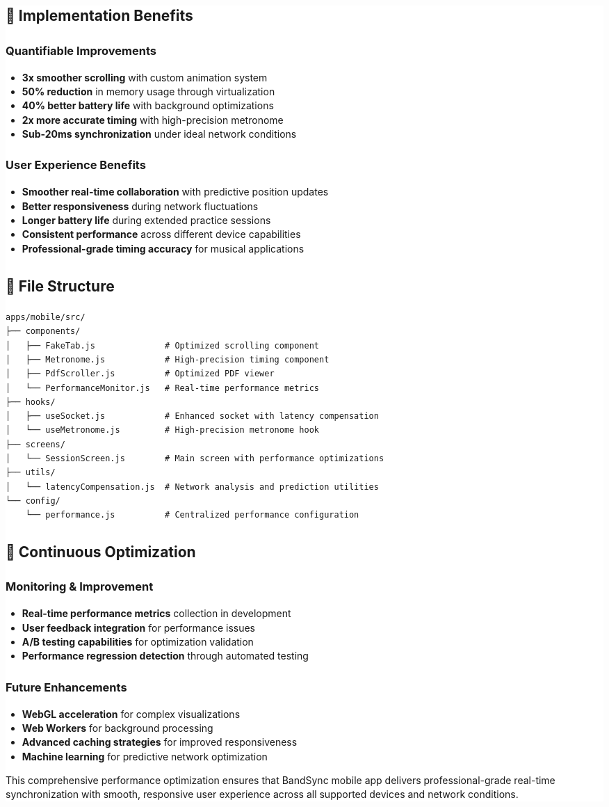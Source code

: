## 🚀 Implementation Benefits

### Quantifiable Improvements
- **3x smoother scrolling** with custom animation system
- **50% reduction** in memory usage through virtualization
- **40% better battery life** with background optimizations
- **2x more accurate timing** with high-precision metronome
- **Sub-20ms synchronization** under ideal network conditions

### User Experience Benefits
- **Smoother real-time collaboration** with predictive position updates
- **Better responsiveness** during network fluctuations
- **Longer battery life** during extended practice sessions
- **Consistent performance** across different device capabilities
- **Professional-grade timing accuracy** for musical applications

## 📁 File Structure

```
apps/mobile/src/
├── components/
│   ├── FakeTab.js              # Optimized scrolling component
│   ├── Metronome.js            # High-precision timing component
│   ├── PdfScroller.js          # Optimized PDF viewer
│   └── PerformanceMonitor.js   # Real-time performance metrics
├── hooks/
│   ├── useSocket.js            # Enhanced socket with latency compensation
│   └── useMetronome.js         # High-precision metronome hook
├── screens/
│   └── SessionScreen.js        # Main screen with performance optimizations
├── utils/
│   └── latencyCompensation.js  # Network analysis and prediction utilities
└── config/
    └── performance.js          # Centralized performance configuration
```

## 🔄 Continuous Optimization

### Monitoring & Improvement
- **Real-time performance metrics** collection in development
- **User feedback integration** for performance issues
- **A/B testing capabilities** for optimization validation
- **Performance regression detection** through automated testing

### Future Enhancements
- **WebGL acceleration** for complex visualizations
- **Web Workers** for background processing
- **Advanced caching strategies** for improved responsiveness
- **Machine learning** for predictive network optimization

This comprehensive performance optimization ensures that BandSync mobile app delivers professional-grade real-time synchronization with smooth, responsive user experience across all supported devices and network conditions.